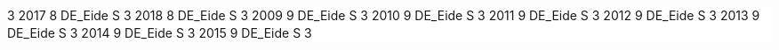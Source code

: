    <td style="text-align:right;"> 3 </td>
  </tr>
  <tr>
   <td style="text-align:left;"> 2017 </td>
   <td style="text-align:left;"> 8 </td>
   <td style="text-align:left;"> DE_Eide </td>
   <td style="text-align:left;"> S </td>
   <td style="text-align:right;"> 3 </td>
  </tr>
  <tr>
   <td style="text-align:left;"> 2018 </td>
   <td style="text-align:left;"> 8 </td>
   <td style="text-align:left;"> DE_Eide </td>
   <td style="text-align:left;"> S </td>
   <td style="text-align:right;"> 3 </td>
  </tr>
  <tr>
   <td style="text-align:left;"> 2009 </td>
   <td style="text-align:left;"> 9 </td>
   <td style="text-align:left;"> DE_Eide </td>
   <td style="text-align:left;"> S </td>
   <td style="text-align:right;"> 3 </td>
  </tr>
  <tr>
   <td style="text-align:left;"> 2010 </td>
   <td style="text-align:left;"> 9 </td>
   <td style="text-align:left;"> DE_Eide </td>
   <td style="text-align:left;"> S </td>
   <td style="text-align:right;"> 3 </td>
  </tr>
  <tr>
   <td style="text-align:left;"> 2011 </td>
   <td style="text-align:left;"> 9 </td>
   <td style="text-align:left;"> DE_Eide </td>
   <td style="text-align:left;"> S </td>
   <td style="text-align:right;"> 3 </td>
  </tr>
  <tr>
   <td style="text-align:left;"> 2012 </td>
   <td style="text-align:left;"> 9 </td>
   <td style="text-align:left;"> DE_Eide </td>
   <td style="text-align:left;"> S </td>
   <td style="text-align:right;"> 3 </td>
  </tr>
  <tr>
   <td style="text-align:left;"> 2013 </td>
   <td style="text-align:left;"> 9 </td>
   <td style="text-align:left;"> DE_Eide </td>
   <td style="text-align:left;"> S </td>
   <td style="text-align:right;"> 3 </td>
  </tr>
  <tr>
   <td style="text-align:left;"> 2014 </td>
   <td style="text-align:left;"> 9 </td>
   <td style="text-align:left;"> DE_Eide </td>
   <td style="text-align:left;"> S </td>
   <td style="text-align:right;"> 3 </td>
  </tr>
  <tr>
   <td style="text-align:left;"> 2015 </td>
   <td style="text-align:left;"> 9 </td>
   <td style="text-align:left;"> DE_Eide </td>
   <td style="text-align:left;"> S </td>
   <td style="text-align:right;"> 3 </td>